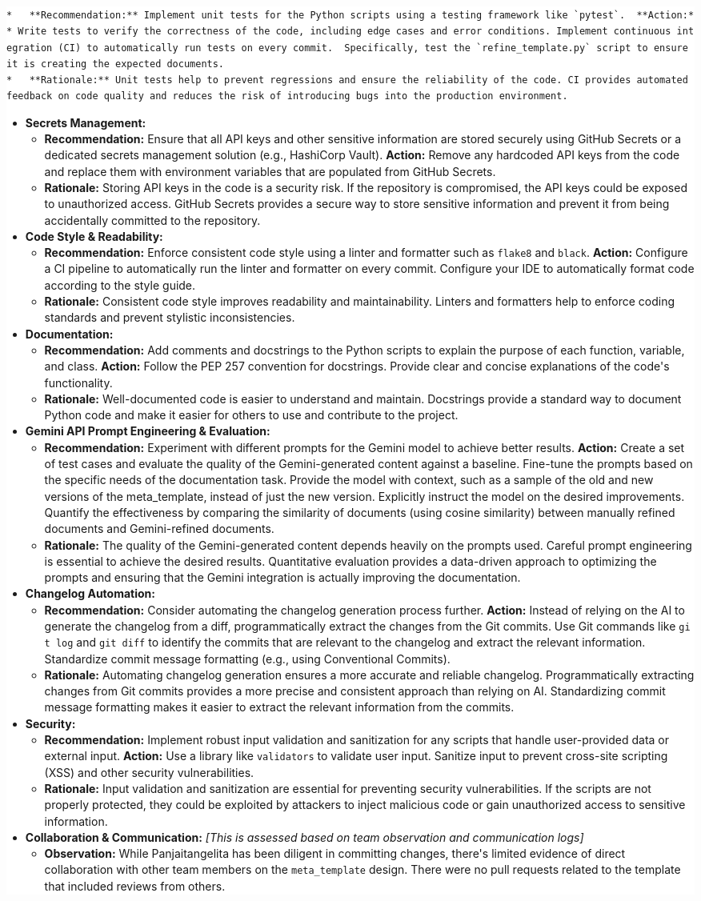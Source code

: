     *   **Recommendation:** Implement unit tests for the Python scripts using a testing framework like `pytest`.  **Action:** Write tests to verify the correctness of the code, including edge cases and error conditions. Implement continuous integration (CI) to automatically run tests on every commit.  Specifically, test the `refine_template.py` script to ensure it is creating the expected documents.
    *   **Rationale:** Unit tests help to prevent regressions and ensure the reliability of the code. CI provides automated feedback on code quality and reduces the risk of introducing bugs into the production environment.
*   **Secrets Management:**
    *   **Recommendation:** Ensure that all API keys and other sensitive information are stored securely using GitHub Secrets or a dedicated secrets management solution (e.g., HashiCorp Vault). **Action:**  Remove any hardcoded API keys from the code and replace them with environment variables that are populated from GitHub Secrets.
    *   **Rationale:** Storing API keys in the code is a security risk. If the repository is compromised, the API keys could be exposed to unauthorized access. GitHub Secrets provides a secure way to store sensitive information and prevent it from being accidentally committed to the repository.
*   **Code Style & Readability:**
    *   **Recommendation:** Enforce consistent code style using a linter and formatter such as `flake8` and `black`. **Action:** Configure a CI pipeline to automatically run the linter and formatter on every commit. Configure your IDE to automatically format code according to the style guide.
    *   **Rationale:** Consistent code style improves readability and maintainability. Linters and formatters help to enforce coding standards and prevent stylistic inconsistencies.
*   **Documentation:**
    *   **Recommendation:** Add comments and docstrings to the Python scripts to explain the purpose of each function, variable, and class. **Action:**  Follow the PEP 257 convention for docstrings.  Provide clear and concise explanations of the code's functionality.
    *   **Rationale:** Well-documented code is easier to understand and maintain. Docstrings provide a standard way to document Python code and make it easier for others to use and contribute to the project.
*   **Gemini API Prompt Engineering & Evaluation:**
    *   **Recommendation:** Experiment with different prompts for the Gemini model to achieve better results. **Action:**  Create a set of test cases and evaluate the quality of the Gemini-generated content against a baseline. Fine-tune the prompts based on the specific needs of the documentation task.  Provide the model with context, such as a sample of the old and new versions of the meta_template, instead of just the new version. Explicitly instruct the model on the desired improvements. Quantify the effectiveness by comparing the similarity of documents (using cosine similarity) between manually refined documents and Gemini-refined documents.
    *   **Rationale:** The quality of the Gemini-generated content depends heavily on the prompts used. Careful prompt engineering is essential to achieve the desired results.  Quantitative evaluation provides a data-driven approach to optimizing the prompts and ensuring that the Gemini integration is actually improving the documentation.
*   **Changelog Automation:**
    *   **Recommendation:** Consider automating the changelog generation process further. **Action:** Instead of relying on the AI to generate the changelog from a diff, programmatically extract the changes from the Git commits. Use Git commands like `git log` and `git diff` to identify the commits that are relevant to the changelog and extract the relevant information.  Standardize commit message formatting (e.g., using Conventional Commits).
    *   **Rationale:** Automating changelog generation ensures a more accurate and reliable changelog. Programmatically extracting changes from Git commits provides a more precise and consistent approach than relying on AI. Standardizing commit message formatting makes it easier to extract the relevant information from the commits.
*   **Security:**
    *   **Recommendation:**  Implement robust input validation and sanitization for any scripts that handle user-provided data or external input. **Action:**  Use a library like `validators` to validate user input.  Sanitize input to prevent cross-site scripting (XSS) and other security vulnerabilities.
    *   **Rationale:**  Input validation and sanitization are essential for preventing security vulnerabilities. If the scripts are not properly protected, they could be exploited by attackers to inject malicious code or gain unauthorized access to sensitive information.
*   **Collaboration & Communication:** *[This is assessed based on team observation and communication logs]*
    *   **Observation:** While Panjaitangelita has been diligent in committing changes, there's limited evidence of direct collaboration with other team members on the `meta_template` design. There were no pull requests related to the template that included reviews from others.